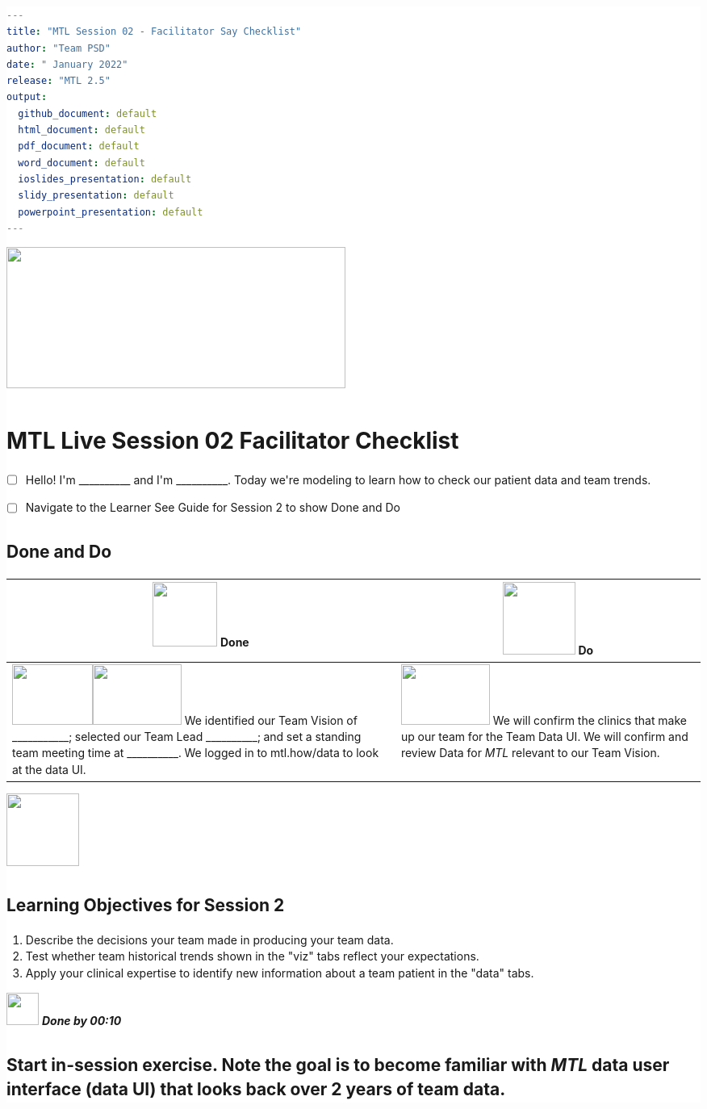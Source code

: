 ```yaml
---
title: "MTL Session 02 - Facilitator Say Checklist"
author: "Team PSD"
date: " January 2022"
release: "MTL 2.5"
output: 
  github_document: default
  html_document: default
  pdf_document: default
  word_document: default
  ioslides_presentation: default
  slidy_presentation: default
  powerpoint_presentation: default
---
```


[<img src = "https://github.com/lzim/teampsd/blob/master/resources/title_slides/mtl_s02_data_ui_title.png"
     height = "175" width = "420">](#DontLink)  

# MTL Live Session 02 Facilitator Checklist

- [ ]  Hello! I'm __________ and I'm __________. Today we're modeling to learn how to check our patient data and team trends.

- [ ] Navigate to the Learner See Guide for Session 2 to show Done and Do

## Done and Do

| [<img src = "https://github.com/lzim/teampsd/blob/master/resources/icons/done.png" height = "80" width = "80">](#DontLink) **Done** | [<img src = "https://github.com/lzim/teampsd/blob/master/resources/icons/do.png" height = "90" width = "90">](#DontLink) **Do** |
| --- | --- | 
| [<img src = "https://raw.githubusercontent.com/lzim/teampsd/master/resources/logos/va_team_psd_logo_sq_sm.png" height = "75" width = "100">](mailto:mtl.help@va.gov)[<img src = "https://raw.githubusercontent.com/lzim/teampsd/master/resources/logos/mtl_how_data_sm.png" height = "75" width = "110">](http://mtl.how/data) We identified our Team Vision of ___________; selected our Team Lead __________; and set a standing team meeting time at __________. We logged in to mtl.how/data to look at the data UI.| [<img src = "https://raw.githubusercontent.com/lzim/teampsd/master/resources/logos/mtl_how_data_sm.png" height = "75" width = "110">](http://mtl.how/data) We will confirm the clinics that make up our team for the Team Data UI. We will confirm and review Data for _MTL_ relevant to our Team Vision. |  

 
<img src = "https://github.com/lzim/teampsd/blob/master/resources/icons/learning_objectives.png" height = "90" width = "90" style ="display: inline-block"/> 

## Learning Objectives for Session 2
1. Describe the decisions your team made in producing your team data.
2. Test whether team historical trends shown in the "viz" tabs reflect your expectations.
3. Apply your clinical expertise to identify new information about a team patient in the "data" tabs.


<img src = "https://github.com/lzim/teampsd/blob/master/resources/icons/timestamp.png" height = "40" width = "40" style ="display: inline-block"/> ___Done by 00:10___

## Start in-session exercise. Note the goal is to become familiar with *MTL* data user interface (data UI) that looks back over 2 years of team data.
